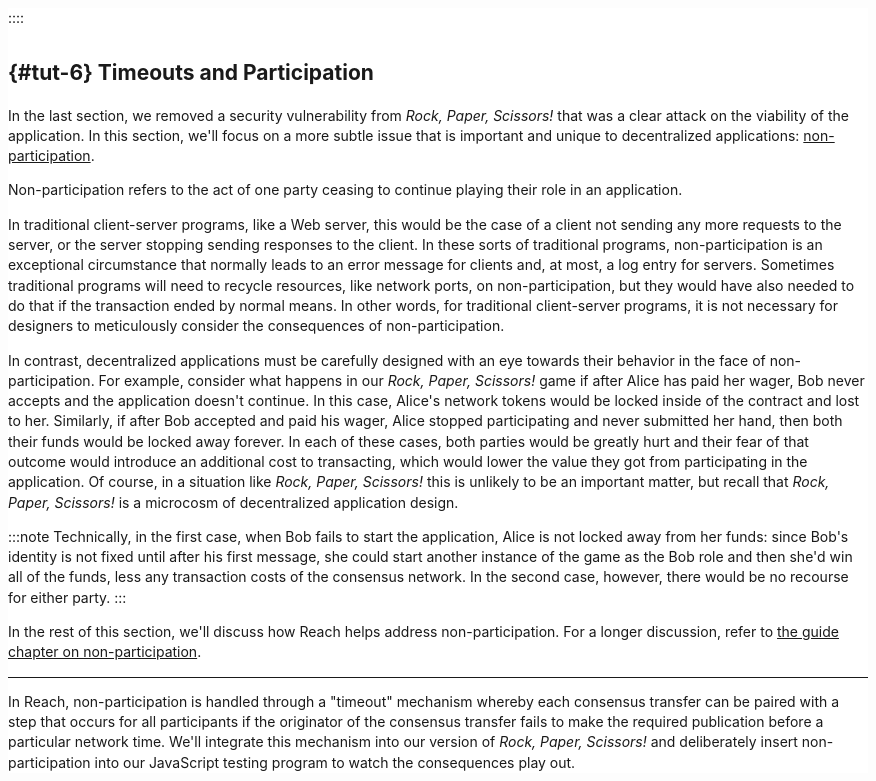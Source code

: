 ::::


## {#tut-6} Timeouts and Participation

In the last section, we removed a security vulnerability from _Rock, Paper, Scissors!_ that was a clear attack on the viability of the application.
In this section, we'll focus on a more subtle issue that is important and unique to decentralized applications: [non-participation](##guide-timeout).

Non-participation refers to the act of one party ceasing to continue playing their role in an application.

In traditional client-server programs, like a Web server, this would be the case of a client not sending any more requests to the server, or the server stopping sending responses to the client.
In these sorts of traditional programs, non-participation is an exceptional circumstance that normally leads to an error message for clients and, at most, a log entry for servers.
Sometimes traditional programs will need to recycle resources, like network ports, on non-participation, but they would have also needed to do that if the transaction ended by normal means.
In other words, for traditional client-server programs, it is not necessary for designers to meticulously consider the consequences of non-participation.

In contrast, decentralized applications must be carefully designed with an eye towards their behavior in the face of non-participation.
For example, consider what happens in our _Rock, Paper, Scissors!_ game if after Alice has paid her wager, Bob never accepts and the application doesn't continue.
In this case, Alice's network tokens would be locked inside of the contract and lost to her.
Similarly, if after Bob accepted and paid his wager, Alice stopped participating and never submitted her hand, then both their funds would be locked away forever.
In each of these cases, both parties would be greatly hurt and their fear of that outcome would introduce an additional cost to transacting, which would lower the value they got from participating in the application.
Of course, in a situation like _Rock, Paper, Scissors!_ this is unlikely to be an important matter, but recall that _Rock, Paper, Scissors!_ is a microcosm of decentralized application design.

:::note
Technically, in the first case, when Bob fails to start the application, Alice is not locked away from her funds: since Bob's identity is not fixed until after his first message, she could start another instance of the game as the Bob role and then she'd win all of the funds, less any transaction costs of the consensus network.
In the second case, however, there would be no recourse for either party.
:::


In the rest of this section, we'll discuss how Reach helps address non-participation.
For a longer discussion, refer to [the guide chapter on non-participation](##guide-timeout).

---

In Reach, non-participation is handled through a "timeout" mechanism whereby each consensus transfer can be paired with a step that occurs for all participants if the originator of the consensus transfer fails to make the required publication before a particular network time.
We'll integrate this mechanism into our version of _Rock, Paper, Scissors!_ and deliberately insert non-participation into our JavaScript testing program to watch the consequences play out.
